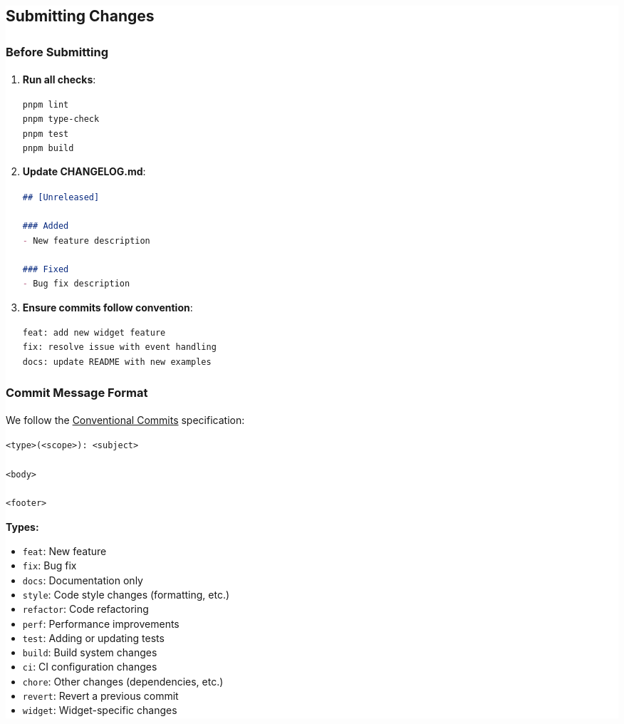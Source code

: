 ## Submitting Changes

### Before Submitting

1. **Run all checks**:
   ```bash
   pnpm lint
   pnpm type-check
   pnpm test
   pnpm build
   ```

2. **Update CHANGELOG.md**:
   ```markdown
   ## [Unreleased]

   ### Added
   - New feature description

   ### Fixed
   - Bug fix description
   ```

3. **Ensure commits follow convention**:
   ```
   feat: add new widget feature
   fix: resolve issue with event handling
   docs: update README with new examples
   ```

### Commit Message Format

We follow the [Conventional Commits](https://www.conventionalcommits.org/) specification:

```
<type>(<scope>): <subject>

<body>

<footer>
```

**Types:**
- `feat`: New feature
- `fix`: Bug fix
- `docs`: Documentation only
- `style`: Code style changes (formatting, etc.)
- `refactor`: Code refactoring
- `perf`: Performance improvements
- `test`: Adding or updating tests
- `build`: Build system changes
- `ci`: CI configuration changes
- `chore`: Other changes (dependencies, etc.)
- `revert`: Revert a previous commit
- `widget`: Widget-specific changes
